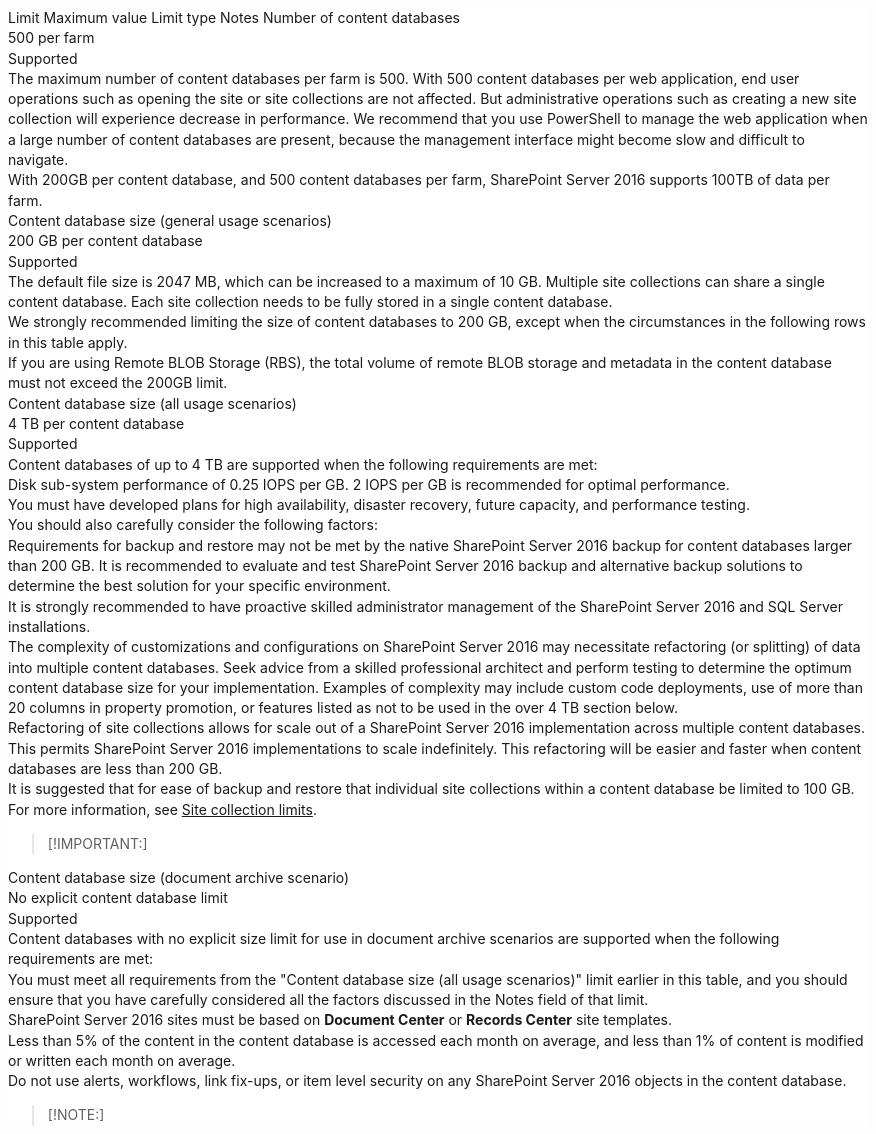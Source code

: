 Limit Maximum value Limit type Notes Number of content databases  <br/> 500 per farm  <br/> Supported  <br/> The maximum number of content databases per farm is 500. With 500 content databases per web application, end user operations such as opening the site or site collections are not affected. But administrative operations such as creating a new site collection will experience decrease in performance. We recommend that you use PowerShell to manage the web application when a large number of content databases are present, because the management interface might become slow and difficult to navigate.  <br/> With 200GB per content database, and 500 content databases per farm, SharePoint Server 2016 supports 100TB of data per farm.  <br/> Content database size (general usage scenarios)  <br/> 200 GB per content database  <br/> Supported  <br/> The default file size is 2047 MB, which can be increased to a maximum of 10 GB. Multiple site collections can share a single content database. Each site collection needs to be fully stored in a single content database.  <br/> We strongly recommended limiting the size of content databases to 200 GB, except when the circumstances in the following rows in this table apply.  <br/> If you are using Remote BLOB Storage (RBS), the total volume of remote BLOB storage and metadata in the content database must not exceed the 200GB limit.  <br/> Content database size (all usage scenarios)  <br/> 4 TB per content database  <br/> Supported  <br/>  Content databases of up to 4 TB are supported when the following requirements are met: <br/>  Disk sub-system performance of 0.25 IOPS per GB. 2 IOPS per GB is recommended for optimal performance. <br/>  You must have developed plans for high availability, disaster recovery, future capacity, and performance testing. <br/>  You should also carefully consider the following factors: <br/>  Requirements for backup and restore may not be met by the native SharePoint Server 2016 backup for content databases larger than 200 GB. It is recommended to evaluate and test SharePoint Server 2016 backup and alternative backup solutions to determine the best solution for your specific environment. <br/>  It is strongly recommended to have proactive skilled administrator management of the SharePoint Server 2016 and SQL Server installations. <br/>  The complexity of customizations and configurations on SharePoint Server 2016 may necessitate refactoring (or splitting) of data into multiple content databases. Seek advice from a skilled professional architect and perform testing to determine the optimum content database size for your implementation. Examples of complexity may include custom code deployments, use of more than 20 columns in property promotion, or features listed as not to be used in the over 4 TB section below. <br/>  Refactoring of site collections allows for scale out of a SharePoint Server 2016 implementation across multiple content databases. This permits SharePoint Server 2016 implementations to scale indefinitely. This refactoring will be easier and faster when content databases are less than 200 GB. <br/>  It is suggested that for ease of backup and restore that individual site collections within a content database be limited to 100 GB. For more information, see [Site collection limits](#SiteCollection).  <br/> 
> [!IMPORTANT:]

  
    
    

Content database size (document archive scenario)  <br/> No explicit content database limit  <br/> Supported  <br/>  Content databases with no explicit size limit for use in document archive scenarios are supported when the following requirements are met: <br/>  You must meet all requirements from the "Content database size (all usage scenarios)" limit earlier in this table, and you should ensure that you have carefully considered all the factors discussed in the Notes field of that limit. <br/>  SharePoint Server 2016 sites must be based on **Document Center** or **Records Center** site templates. <br/>  Less than 5% of the content in the content database is accessed each month on average, and less than 1% of content is modified or written each month on average. <br/>  Do not use alerts, workflows, link fix-ups, or item level security on any SharePoint Server 2016 objects in the content database. <br/> 
> [!NOTE:]

  
    
    